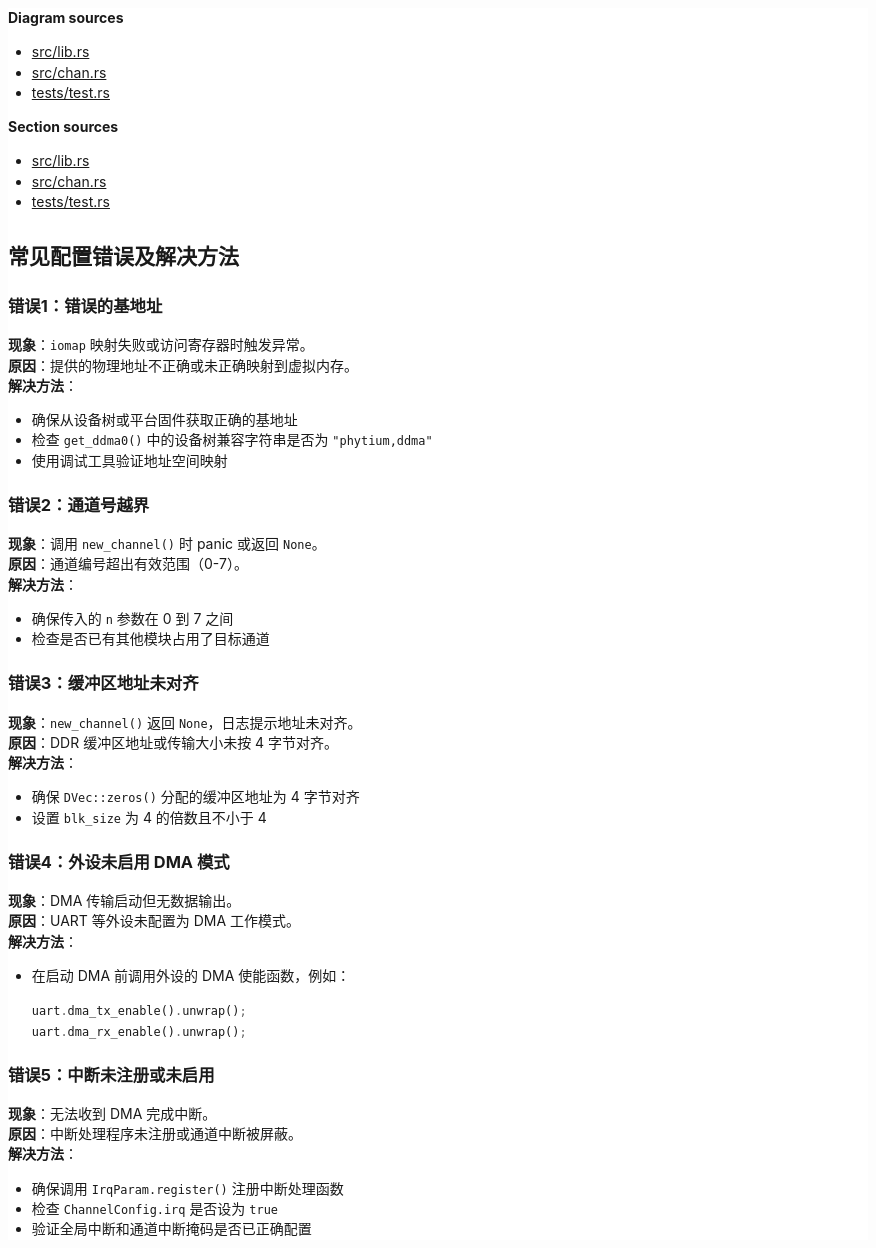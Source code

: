 **Diagram sources**
- [src/lib.rs](file://src/lib.rs#L100-L150)
- [src/chan.rs](file://src/chan.rs#L20-L60)
- [tests/test.rs](file://tests/test.rs#L30-L80)

**Section sources**
- [src/lib.rs](file://src/lib.rs#L1-L289)
- [src/chan.rs](file://src/chan.rs#L1-L148)
- [tests/test.rs](file://tests/test.rs#L1-L168)

## 常见配置错误及解决方法

### 错误1：错误的基地址
**现象**：`iomap` 映射失败或访问寄存器时触发异常。  
**原因**：提供的物理地址不正确或未正确映射到虚拟内存。  
**解决方法**：
- 确保从设备树或平台固件获取正确的基地址
- 检查 `get_ddma0()` 中的设备树兼容字符串是否为 `"phytium,ddma"`
- 使用调试工具验证地址空间映射

### 错误2：通道号越界
**现象**：调用 `new_channel()` 时 panic 或返回 `None`。  
**原因**：通道编号超出有效范围（0-7）。  
**解决方法**：
- 确保传入的 `n` 参数在 0 到 7 之间
- 检查是否已有其他模块占用了目标通道

### 错误3：缓冲区地址未对齐
**现象**：`new_channel()` 返回 `None`，日志提示地址未对齐。  
**原因**：DDR 缓冲区地址或传输大小未按 4 字节对齐。  
**解决方法**：
- 确保 `DVec::zeros()` 分配的缓冲区地址为 4 字节对齐
- 设置 `blk_size` 为 4 的倍数且不小于 4

### 错误4：外设未启用 DMA 模式
**现象**：DMA 传输启动但无数据输出。  
**原因**：UART 等外设未配置为 DMA 工作模式。  
**解决方法**：
- 在启动 DMA 前调用外设的 DMA 使能函数，例如：
  ```rust
  uart.dma_tx_enable().unwrap();
  uart.dma_rx_enable().unwrap();
  ```

### 错误5：中断未注册或未启用
**现象**：无法收到 DMA 完成中断。  
**原因**：中断处理程序未注册或通道中断被屏蔽。  
**解决方法**：
- 确保调用 `IrqParam.register()` 注册中断处理函数
- 检查 `ChannelConfig.irq` 是否设为 `true`
- 验证全局中断和通道中断掩码是否已正确配置
